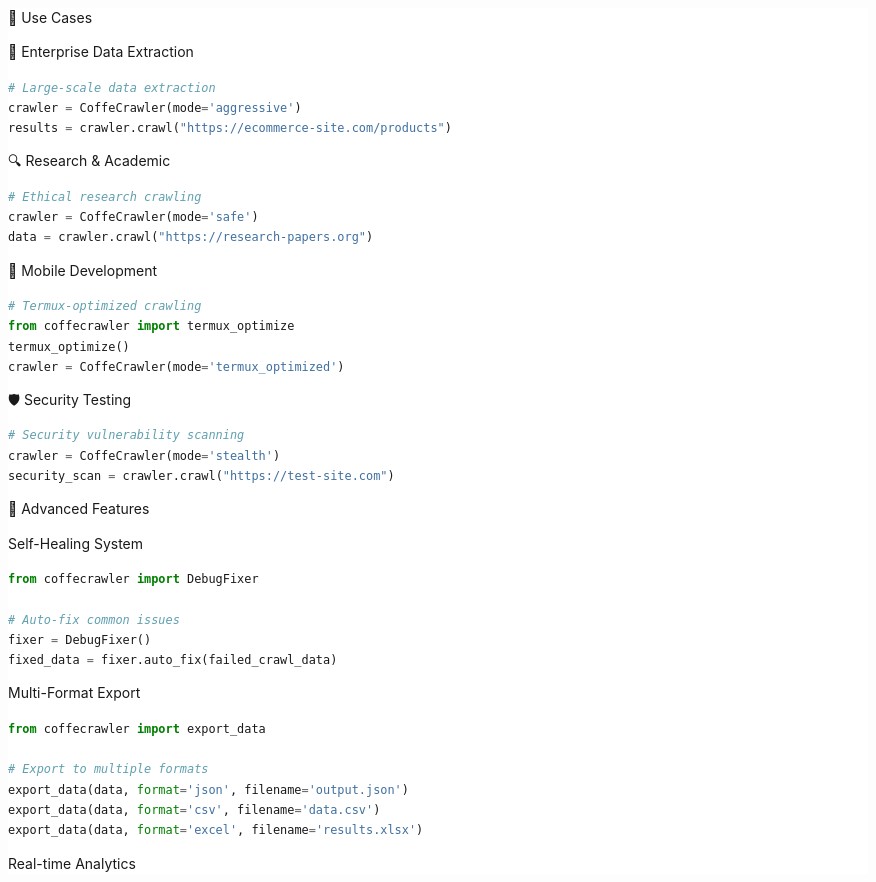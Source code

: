 🌟 Use Cases

🏢 Enterprise Data Extraction

```python
# Large-scale data extraction
crawler = CoffeCrawler(mode='aggressive')
results = crawler.crawl("https://ecommerce-site.com/products")
```

🔍 Research & Academic

```python
# Ethical research crawling
crawler = CoffeCrawler(mode='safe')
data = crawler.crawl("https://research-papers.org")
```

📱 Mobile Development

```python
# Termux-optimized crawling
from coffecrawler import termux_optimize
termux_optimize()
crawler = CoffeCrawler(mode='termux_optimized')
```

🛡️ Security Testing

```python
# Security vulnerability scanning
crawler = CoffeCrawler(mode='stealth')
security_scan = crawler.crawl("https://test-site.com")
```

🚀 Advanced Features

Self-Healing System

```python
from coffecrawler import DebugFixer

# Auto-fix common issues
fixer = DebugFixer()
fixed_data = fixer.auto_fix(failed_crawl_data)
```

Multi-Format Export

```python
from coffecrawler import export_data

# Export to multiple formats
export_data(data, format='json', filename='output.json')
export_data(data, format='csv', filename='data.csv') 
export_data(data, format='excel', filename='results.xlsx')
```

Real-time Analytics
